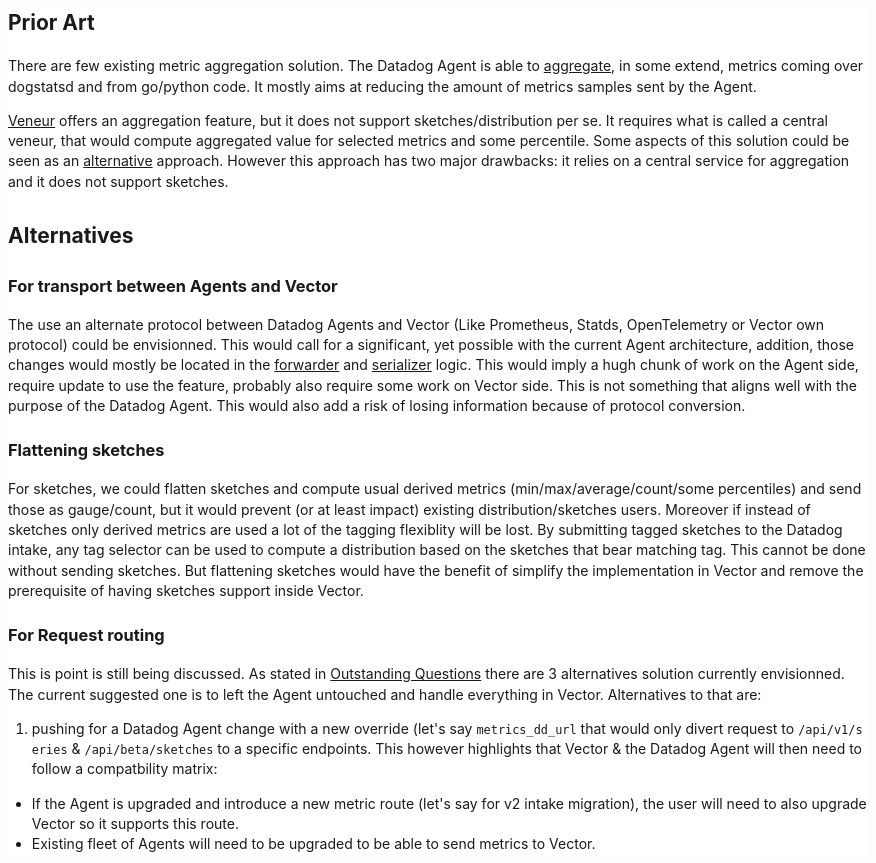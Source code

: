 ## Prior Art

There are few existing metric aggregation solution. The Datadog Agent is able to
[aggregate](https://github.com/DataDog/datadog-agent/tree/main/pkg/aggregator), in some extend, metrics coming over
dogstatsd and from go/python code. It mostly aims at reducing the amount of metrics samples sent by the Agent.

[Veneur](https://github.com/stripe/veneur#global-aggregation) offers an aggregation feature, but it does not support
sketches/distribution per se. It requires what is called a central veneur, that would compute aggregated value for
selected metrics and some percentile. Some aspects of this solution could be seen as an
[alternative](#flattening-sketches) approach. However this approach has two major drawbacks: it relies on a central
service for aggregation and it does not support sketches.

## Alternatives

### For transport between Agents and Vector
The use an alternate protocol between Datadog Agents and Vector (Like Prometheus, Statds, OpenTelemetry or Vector own
protocol) could be envisionned. This would call for a significant, yet possible with the current Agent architecture,
addition, those changes would mostly be located in the
[forwarder](https://github.com/DataDog/datadog-agent/tree/main/pkg/forwarder) and
[serializer](https://github.com/DataDog/datadog-agent/tree/main/pkg/serializer) logic. This would imply a hugh chunk of
work on the Agent side, require update to use the feature, probably also require some work on Vector side. This is not
something that aligns well with the purpose of the Datadog Agent. This would also add a risk of losing information
because of protocol conversion.

### Flattening sketches
For sketches, we could flatten sketches and compute usual derived metrics (min/max/average/count/some percentiles) and
send those as gauge/count, but it would prevent (or at least impact) existing distribution/sketches users. Moreover if
instead of sketches only derived metrics are used a lot of the tagging flexiblity will be lost. By submitting tagged
sketches to the Datadog intake, any tag selector can be used to compute a distribution based on the sketches that bear
matching tag. This cannot be done without sending sketches. But flattening sketches would have the benefit of simplify
the implementation in Vector and remove the prerequisite of having sketches support inside Vector.

### For Request routing
This is point is still being discussed. As stated in [Outstanding Questions](#outstanding-questions) there are 3
alternatives solution currently envisionned. The current suggested one is to left the Agent untouched and handle
everything in Vector. Alternatives to that are:
1. pushing for a Datadog Agent change with a new override (let's say `metrics_dd_url` that would only divert request to
   `/api/v1/series` & `/api/beta/sketches` to a specific endpoints. This however highlights that Vector & the Datadog
   Agent will then need to follow a compatbility matrix:
  * If the Agent is upgraded and introduce a new metric route (let's say for v2 intake migration), the user will need to
    also upgrade Vector so it supports this route.
  * Existing fleet of Agents will need to be upgraded to be able to send metrics to Vector.